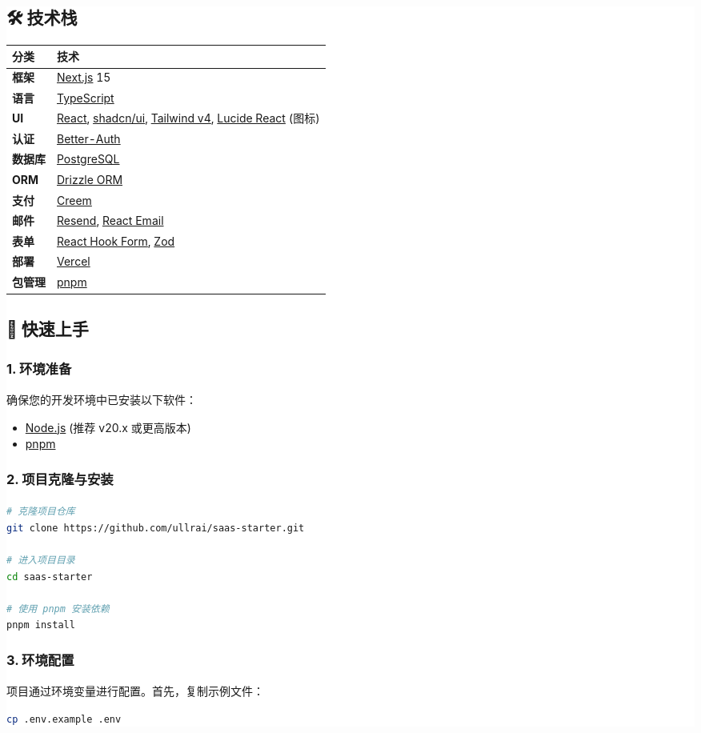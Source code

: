 ## 🛠️ 技术栈

| 分类       | 技术                                                                                                                                                  |
| :--------- | :---------------------------------------------------------------------------------------------------------------------------------------------------- |
| **框架**   | [Next.js](https://nextjs.org/) 15                                                                                                                     |
| **语言**   | [TypeScript](https://www.typescriptlang.org/)                                                                                                         |
| **UI**     | [React](https://react.dev/), [shadcn/ui](https://ui.shadcn.com/), [Tailwind v4](https://tailwindcss.com/), [Lucide React](https://lucide.dev/) (图标) |
| **认证**   | [Better-Auth](https://better-auth.com/)                                                                                                               |
| **数据库** | [PostgreSQL](https://www.postgresql.org/)                                                                                                             |
| **ORM**    | [Drizzle ORM](https://orm.drizzle.team/)                                                                                                              |
| **支付**   | [Creem](https://creem.io/)                                                                                                                            |
| **邮件**   | [Resend](https://resend.com/), [React Email](https://react.email/)                                                                                    |
| **表单**   | [React Hook Form](https://react-hook-form.com/), [Zod](https://zod.dev/)                                                                              |
| **部署**   | [Vercel](https://vercel.com/)                                                                                                                         |
| **包管理** | [pnpm](https://pnpm.io/)                                                                                                                              |

## 🚀 快速上手

### 1. 环境准备

确保您的开发环境中已安装以下软件：

- [Node.js](https://nodejs.org/en/) (推荐 v20.x 或更高版本)
- [pnpm](https://pnpm.io/installation)

### 2. 项目克隆与安装

```bash
# 克隆项目仓库
git clone https://github.com/ullrai/saas-starter.git

# 进入项目目录
cd saas-starter

# 使用 pnpm 安装依赖
pnpm install
```

### 3. 环境配置

项目通过环境变量进行配置。首先，复制示例文件：

```bash
cp .env.example .env
```
